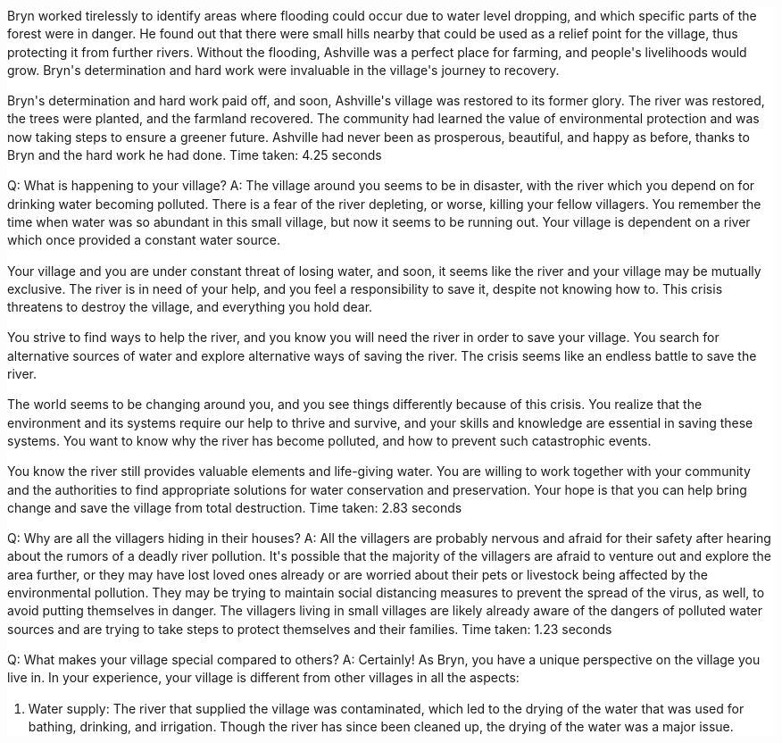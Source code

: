 Bryn worked tirelessly to identify areas where flooding could occur due to water level dropping, and which specific parts of the forest were in danger. He found out that there were small hills nearby that could be used as a relief point for the village, thus protecting it from further rivers. Without the flooding, Ashville was a perfect place for farming, and people's livelihoods would grow. Bryn's determination and hard work were invaluable in the village's journey to recovery.

Bryn's determination and hard work paid off, and soon, Ashville's village was restored to its former glory. The river was restored, the trees were planted, and the farmland recovered. The community had learned the value of environmental protection and was now taking steps to ensure a greener future. Ashville had never been as prosperous, beautiful, and happy as before, thanks to Bryn and the hard work he had done.</s>
Time taken: 4.25 seconds

Q: What is happening to your village?
A: The village around you seems to be in disaster, with the river which you depend on for drinking water becoming polluted. There is a fear of the river depleting, or worse, killing your fellow villagers. You remember the time when water was so abundant in this small village, but now it seems to be running out. Your village is dependent on a river which once provided a constant water source.

Your village and you are under constant threat of losing water, and soon, it seems like the river and your village may be mutually exclusive. The river is in need of your help, and you feel a responsibility to save it, despite not knowing how to. This crisis threatens to destroy the village, and everything you hold dear.

You strive to find ways to help the river, and you know you will need the river in order to save your village. You search for alternative sources of water and explore alternative ways of saving the river. The crisis seems like an endless battle to save the river.

The world seems to be changing around you, and you see things differently because of this crisis. You realize that the environment and its systems require our help to thrive and survive, and your skills and knowledge are essential in saving these systems. You want to know why the river has become polluted, and how to prevent such catastrophic events.

You know the river still provides valuable elements and life-giving water. You are willing to work together with your community and the authorities to find appropriate solutions for water conservation and preservation. Your hope is that you can help bring change and save the village from total destruction.</s>
Time taken: 2.83 seconds

Q: Why are all the villagers hiding in their houses?
A: All the villagers are probably nervous and afraid for their safety after hearing about the rumors of a deadly river pollution. It's possible that the majority of the villagers are afraid to venture out and explore the area further, or they may have lost loved ones already or are worried about their pets or livestock being affected by the environmental pollution. They may be trying to maintain social distancing measures to prevent the spread of the virus, as well, to avoid putting themselves in danger. The villagers living in small villages are likely already aware of the dangers of polluted water sources and are trying to take steps to protect themselves and their families.</s>
Time taken: 1.23 seconds

Q: What makes your village special compared to others?
A: Certainly! As Bryn, you have a unique perspective on the village you live in. In your experience, your village is different from other villages in all the aspects:

1. Water supply: The river that supplied the village was contaminated, which led to the drying of the water that was used for bathing, drinking, and irrigation. Though the river has since been cleaned up, the drying of the water was a major issue.
